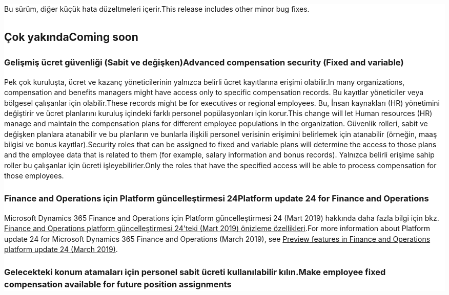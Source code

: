 <span data-ttu-id="beb75-128">Bu sürüm, diğer küçük hata düzeltmeleri içerir.</span><span class="sxs-lookup"><span data-stu-id="beb75-128">This release includes other minor bug fixes.</span></span>

## <a name="coming-soon"></a><span data-ttu-id="beb75-129">Çok yakında</span><span class="sxs-lookup"><span data-stu-id="beb75-129">Coming soon</span></span>

### <a name="advanced-compensation-security-fixed-and-variable"></a><span data-ttu-id="beb75-130">Gelişmiş ücret güvenliği (Sabit ve değişken)</span><span class="sxs-lookup"><span data-stu-id="beb75-130">Advanced compensation security (Fixed and variable)</span></span>

<span data-ttu-id="beb75-131">Pek çok kuruluşta, ücret ve kazanç yöneticilerinin yalnızca belirli ücret kayıtlarına erişimi olabilir.</span><span class="sxs-lookup"><span data-stu-id="beb75-131">In many organizations, compensation and benefits managers might have access only to specific compensation records.</span></span> <span data-ttu-id="beb75-132">Bu kayıtlar yöneticiler veya bölgesel çalışanlar için olabilir.</span><span class="sxs-lookup"><span data-stu-id="beb75-132">These records might be for executives or regional employees.</span></span> <span data-ttu-id="beb75-133">Bu, İnsan kaynakları (HR) yönetimini değiştirir ve ücret planlarını kuruluş içindeki farklı personel popülasyonları için korur.</span><span class="sxs-lookup"><span data-stu-id="beb75-133">This change will let Human resources (HR) manage and maintain the compensation plans for different employee populations in the organization.</span></span> <span data-ttu-id="beb75-134">Güvenlik rolleri, sabit ve değişken planlara atanabilir ve bu planların ve bunlarla ilişkili personel verisinin erişimini belirlemek için atanabilir (örneğin, maaş bilgisi ve bonus kayıtlar).</span><span class="sxs-lookup"><span data-stu-id="beb75-134">Security roles that can be assigned to fixed and variable plans will determine the access to those plans and the employee data that is related to them (for example, salary information and bonus records).</span></span> <span data-ttu-id="beb75-135">Yalnızca belirli erişime sahip roller bu çalışanlar için ücreti işleyebilirler.</span><span class="sxs-lookup"><span data-stu-id="beb75-135">Only the roles that have the specified access will be able to process compensation for those employees.</span></span>

### <a name="platform-update-24-for-finance-and-operations"></a><span data-ttu-id="beb75-136">Finance and Operations için Platform güncelleştirmesi 24</span><span class="sxs-lookup"><span data-stu-id="beb75-136">Platform update 24 for Finance and Operations</span></span>

<span data-ttu-id="beb75-137">Microsoft Dynamics 365 Finance and Operations için Platform güncelleştirmesi 24 (Mart 2019) hakkında daha fazla bilgi için bkz. [Finance and Operations platform güncelleştirmesi 24'teki (Mart 2019) önizleme özellikleri](https://docs.microsoft.com/dynamics365/unified-operations/fin-and-ops/get-started/whats-new-platform-update-24).</span><span class="sxs-lookup"><span data-stu-id="beb75-137">For more information about Platform update 24 for Microsoft Dynamics 365 Finance and Operations (March 2019), see [Preview features in Finance and Operations platform update 24 (March 2019)](https://docs.microsoft.com/dynamics365/unified-operations/fin-and-ops/get-started/whats-new-platform-update-24).</span></span>

### <a name="make-employee-fixed-compensation-available-for-future-position-assignments"></a><span data-ttu-id="beb75-138">Gelecekteki konum atamaları için personel sabit ücreti kullanılabilir kılın.</span><span class="sxs-lookup"><span data-stu-id="beb75-138">Make employee fixed compensation available for future position assignments</span></span>
